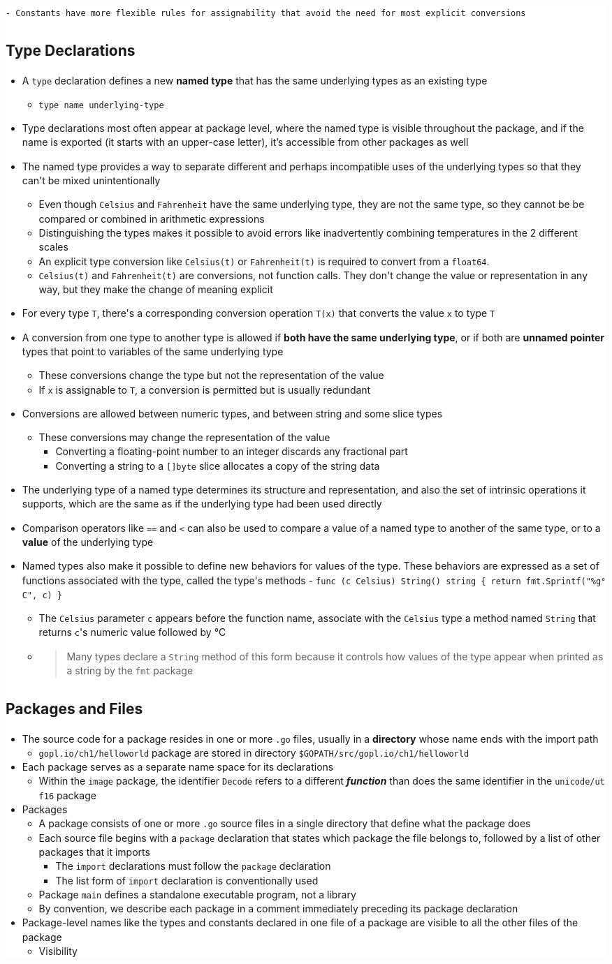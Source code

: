     - Constants have more flexible rules for assignability that avoid the need for most explicit conversions
## Type Declarations
- A `type` declaration defines a new **named type** that has the same underlying types as an existing type
    - `type name underlying-type`
- Type declarations most often appear at package level, where the named type is visible throughout the package, and if the name is exported (it starts with an upper-case letter), it’s accessible from other packages as well
- The named type provides a way to separate different and perhaps incompatible uses of the underlying types so that they can't be mixed unintentionally
    - Even though `Celsius` and `Fahrenheit` have the same underlying type, they are not the same type, so they cannot be be compared or combined in arithmetic expressions
    - Distinguishing the types makes it possible to avoid errors like inadvertently combining temperatures in the 2 different scales
    - An explicit type conversion like `Celsius(t)` or `Fahrenheit(t)` is required to convert from a `float64`. 
    - `Celsius(t)` and  `Fahrenheit(t)` are conversions, not function calls. They don't change the value or representation in any way, but they make the change of meaning explicit

 - For every type `T`, there's a corresponding conversion operation `T(x)` that converts the value `x` to type `T`
 - A conversion from one type to another type is allowed if **both have the same underlying type**, or if both are **unnamed pointer** types that point to variables of the same underlying type
    - These conversions change the type but not the representation of the value
    - If `x` is assignable to `T`, a conversion is permitted but is usually redundant
- Conversions are allowed between numeric types, and between string and some slice types
    - These conversions may change the representation of the value
        - Converting a floating-point number to an integer discards any fractional part
        - Converting a string to a `[]byte` slice allocates a copy of the string data
- The underlying type of a named type determines its structure and representation, and also the set of intrinsic operations it supports, which are the same as if the underlying type had been used directly
- Comparison operators like `==` and `<` can also be used to compare a value of a named type to another of the same type, or to a **value** of the underlying type
- Named types also make it possible to define new behaviors for values of the type. These behaviors are expressed as a set of functions associated with the type, called the type's methods - `func (c Celsius) String() string { return fmt.Sprintf("%g°C", c) }`
    - The `Celsius` parameter `c` appears before the function name, associate with the `Celsius` type a method named `String` that returns `c`'s numeric value followed by °C
    - > Many types declare a `String` method of this form because it controls how values of the type appear when printed as a string by the `fmt` package
## Packages and Files
- The source code for a package resides in one or more `.go` files, usually in a **directory** whose name ends with the import path
    - `gopl.io/ch1/helloworld` package are stored in directory `$GOPATH/src/gopl.io/ch1/helloworld`
- Each package serves as a separate name space for its declarations
    - Within the `image` package, the identifier `Decode` refers to a different ***function*** than does the same identifier in the `unicode/utf16` package
- Packages
    - A package consists of one or more `.go` source files in a single directory that define what the package does
    - Each source file begins with a `package` declaration that states which package the file belongs to, followed by a list of other packages that it imports
        - The `import` declarations must follow the `package` declaration
        - The list form of `import` declaration is conventionally used
    - Package `main` defines a standalone executable program, not a library
    - By convention, we describe each package in a comment immediately preceding its package declaration  
- Package-level names like the types and constants declared in one file of a package are visible to all the other files of the package
    - Visibility